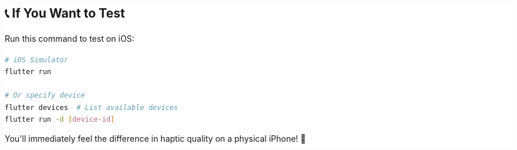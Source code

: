 
## 📞 If You Want to Test

Run this command to test on iOS:
```bash
# iOS Simulator
flutter run

# Or specify device
flutter devices  # List available devices
flutter run -d [device-id]
```

You'll immediately feel the difference in haptic quality on a physical iPhone! 🎉
